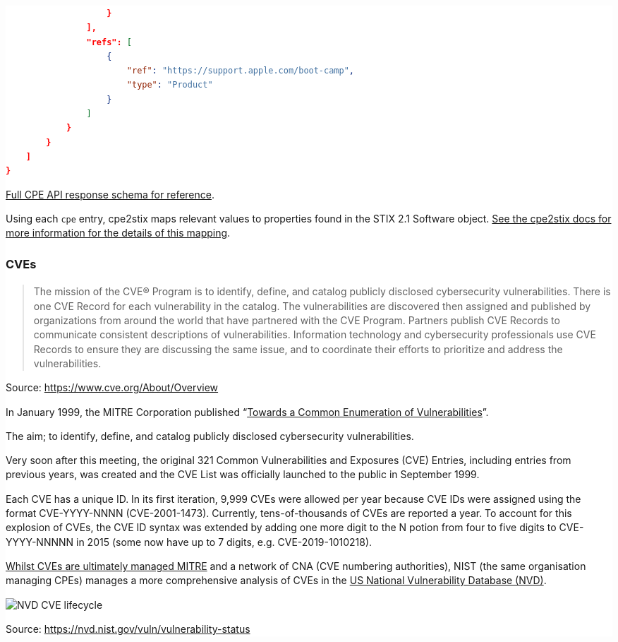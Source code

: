 ```json
                    }
                ],
                "refs": [
                    {
                        "ref": "https://support.apple.com/boot-camp",
                        "type": "Product"
                    }
                ]
            }
        }
    ]
}
```

[Full CPE API response schema for reference](https://csrc.nist.gov/schema/nvd/api/2.0/cpe_api_json_2.0.schema).

Using each `cpe` entry, cpe2stix maps relevant values to properties found in the STIX 2.1 Software object. [See the cpe2stix docs for more information for the details of this mapping](https://github.com/muchdogesec/cpe2stix).

### CVEs

> The mission of the CVE® Program is to identify, define, and catalog publicly disclosed cybersecurity vulnerabilities. There is one CVE Record for each vulnerability in the catalog. The vulnerabilities are discovered then assigned and published by organizations from around the world that have partnered with the CVE Program. Partners publish CVE Records to communicate consistent descriptions of vulnerabilities. Information technology and cybersecurity professionals use CVE Records to ensure they are discussing the same issue, and to coordinate their efforts to prioritize and address the vulnerabilities.

Source: https://www.cve.org/About/Overview

In January 1999, the MITRE Corporation published “[Towards a Common Enumeration of Vulnerabilities](https://cve.mitre.org/docs/docs-2000/cerias.html)”.

The aim; to identify, define, and catalog publicly disclosed cybersecurity vulnerabilities.

Very soon after this meeting, the original 321 Common Vulnerabilities and Exposures (CVE) Entries, including entries from previous years, was created and the CVE List was officially launched to the public in September 1999.

Each CVE has a unique ID. In its first iteration, 9,999 CVEs were allowed per year because CVE IDs were assigned using the format CVE-YYYY-NNNN (CVE-2001-1473). Currently, tens-of-thousands of CVEs are reported a year. To account for this explosion of CVEs, the CVE ID syntax was extended by adding one more digit to the N potion from four to five digits to CVE-YYYY-NNNNN in 2015 (some now have up to 7 digits, e.g. CVE-2019-1010218). 

[Whilst CVEs are ultimately managed MITRE](https://www.cve.org/) and a network of CNA (CVE numbering authorities), NIST (the same organisation managing CPEs) manages a more comprehensive analysis of CVEs in the [US National Vulnerability Database (NVD)](https://nvd.nist.gov/).

<img class="img-fluid" src="/assets/images/blog/2024-06-10/CVE-Workflow_Diagram_Final.png" alt="NVD CVE lifecycle" title="NVD CVE lifecycle" />

Source: https://nvd.nist.gov/vuln/vulnerability-status
